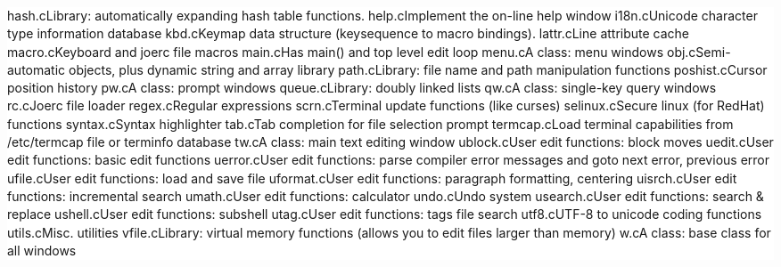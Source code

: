 <tr valign="top"><td>hash.c</td><td>Library: automatically expanding hash table functions.</td></tr>
<tr valign="top"><td>help.c</td><td>Implement the on-line help window</td></tr>
<tr valign="top"><td>i18n.c</td><td>Unicode character type information database</td></tr>
<tr valign="top"><td>kbd.c</td><td>Keymap data structure (keysequence to macro bindings).</td></tr>
<tr valign="top"><td>lattr.c</td><td>Line attribute cache</td></tr>
<tr valign="top"><td>macro.c</td><td>Keyboard and joerc file macros</td></tr>
<tr valign="top"><td>main.c</td><td>Has main() and top level edit loop</td></tr>
<tr valign="top"><td>menu.c</td><td>A class: menu windows</td></tr>
<tr valign="top"><td>obj.c</td><td>Semi-automatic objects, plus dynamic string and array library</td></tr>
<tr valign="top"><td>path.c</td><td>Library: file name and path manipulation functions</td></tr>
<tr valign="top"><td>poshist.c</td><td>Cursor position history</td></tr>
<tr valign="top"><td>pw.c</td><td>A class: prompt windows</td></tr>
<tr valign="top"><td>queue.c</td><td>Library: doubly linked lists</td></tr>
<tr valign="top"><td>qw.c</td><td>A class: single-key query windows</td></tr>
<tr valign="top"><td>rc.c</td><td>Joerc file loader</td></tr>
<tr valign="top"><td>regex.c</td><td>Regular expressions</td></tr>
<tr valign="top"><td>scrn.c</td><td>Terminal update functions (like curses)</td></tr>
<tr valign="top"><td>selinux.c</td><td>Secure linux (for RedHat) functions</td></tr>
<tr valign="top"><td>syntax.c</td><td>Syntax highlighter</td></tr>
<tr valign="top"><td>tab.c</td><td>Tab completion for file selection prompt</td></tr>
<tr valign="top"><td>termcap.c</td><td>Load terminal capabilities from /etc/termcap file or terminfo database</td></tr>
<tr valign="top"><td>tw.c</td><td>A class: main text editing window</td></tr>
<tr valign="top"><td>ublock.c</td><td>User edit functions: block moves</td></tr>
<tr valign="top"><td>uedit.c</td><td>User edit functions: basic edit functions</td></tr>
<tr valign="top"><td>uerror.c</td><td>User edit functions: parse compiler error messages and goto next error, previous error</td></tr>
<tr valign="top"><td>ufile.c</td><td>User edit functions: load and save file</td></tr>
<tr valign="top"><td>uformat.c</td><td>User edit functions: paragraph formatting, centering</td></tr>
<tr valign="top"><td>uisrch.c</td><td>User edit functions: incremental search</td></tr>
<tr valign="top"><td>umath.c</td><td>User edit functions: calculator</td></tr>
<tr valign="top"><td>undo.c</td><td>Undo system</td></tr>
<tr valign="top"><td>usearch.c</td><td>User edit functions: search &amp; replace</td></tr>
<tr valign="top"><td>ushell.c</td><td>User edit functions: subshell</td></tr>
<tr valign="top"><td>utag.c</td><td>User edit functions: tags file search</td></tr>
<tr valign="top"><td>utf8.c</td><td>UTF-8 to unicode coding functions</td></tr>
<tr valign="top"><td>utils.c</td><td>Misc. utilities</td></tr>
<tr valign="top"><td>vfile.c</td><td>Library: virtual memory functions (allows you to edit files larger than memory)</td></tr>
<tr valign="top"><td>w.c</td><td>A class: base class for all windows</td></tr>
</tbody>
</table>
